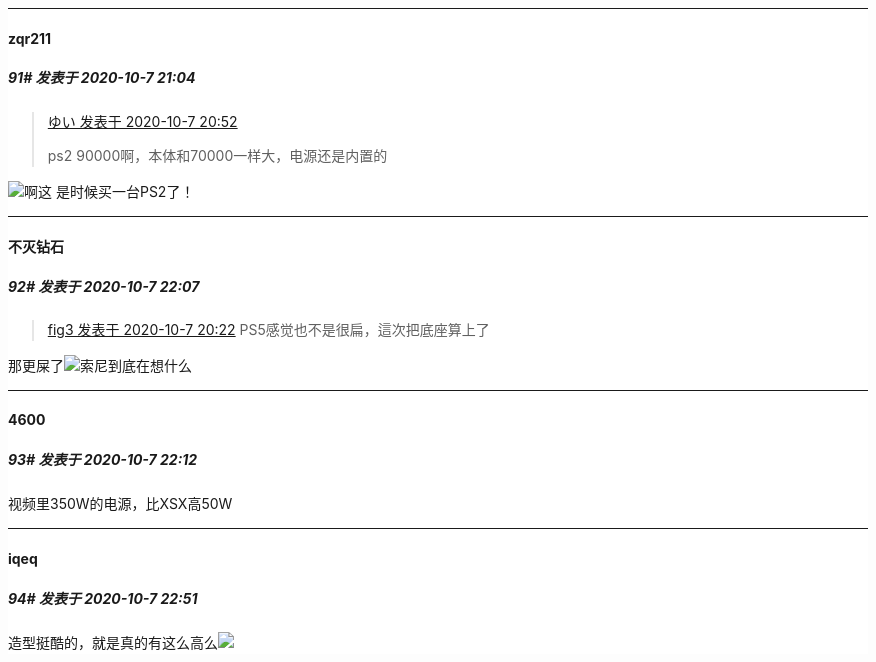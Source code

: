 





-----

####  zqr211  
##### 91#       发表于 2020-10-7 21:04



<blockquote><a href="httphttps://bbs.saraba1st.com/2b/forum.php?mod=redirect&amp;goto=findpost&amp;pid=48980312&amp;ptid=1963309" target="_blank">ゆい 发表于 2020-10-7 20:52</a>

ps2 90000啊，本体和70000一样大，电源还是内置的</blockquote>
<img src="https://static.saraba1st.com/image/smiley/face2017/035.png" referrerpolicy="no-referrer">啊这 是时候买一台PS2了！







-----

####  不灭钻石  
##### 92#       发表于 2020-10-7 22:07



<blockquote><a href="httphttps://bbs.saraba1st.com/2b/forum.php?mod=redirect&amp;goto=findpost&amp;pid=48980041&amp;ptid=1963309" target="_blank">fig3 发表于 2020-10-7 20:22</a>
PS5感觉也不是很扁，這次把底座算上了</blockquote>
那更屎了<img src="https://static.saraba1st.com/image/smiley/face2017/067.png" referrerpolicy="no-referrer">索尼到底在想什么







-----

####  4600  
##### 93#       发表于 2020-10-7 22:12




视频里350W的电源，比XSX高50W







-----

####  iqeq  
##### 94#       发表于 2020-10-7 22:51




造型挺酷的，就是真的有这么高么<img src="https://static.saraba1st.com/image/smiley/carton2017/009.png" referrerpolicy="no-referrer">





                                              